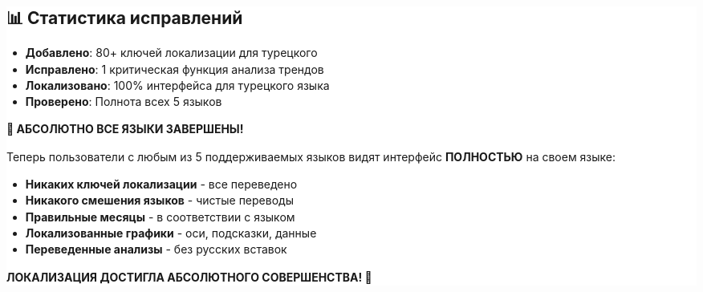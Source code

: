 ## 📊 Статистика исправлений

- **Добавлено**: 80+ ключей локализации для турецкого
- **Исправлено**: 1 критическая функция анализа трендов
- **Локализовано**: 100% интерфейса для турецкого языка
- **Проверено**: Полнота всех 5 языков

**🚀 АБСОЛЮТНО ВСЕ ЯЗЫКИ ЗАВЕРШЕНЫ!**

Теперь пользователи с любым из 5 поддерживаемых языков видят интерфейс **ПОЛНОСТЬЮ** на своем языке:

- **Никаких ключей локализации** - все переведено
- **Никакого смешения языков** - чистые переводы
- **Правильные месяцы** - в соответствии с языком
- **Локализованные графики** - оси, подсказки, данные
- **Переведенные анализы** - без русских вставок

**ЛОКАЛИЗАЦИЯ ДОСТИГЛА АБСОЛЮТНОГО СОВЕРШЕНСТВА! 🎯**

